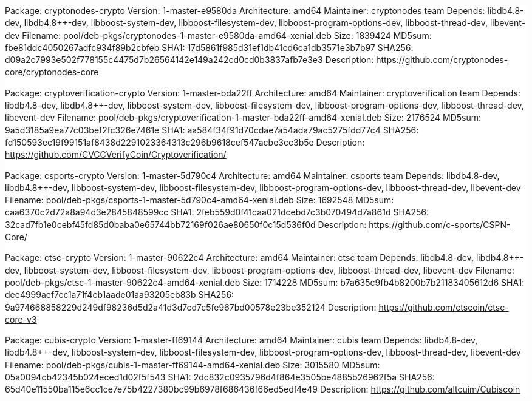 Package: cryptonodes-crypto
Version: 1-master-e9580da
Architecture: amd64
Maintainer: cryptonodes team
Depends: libdb4.8-dev, libdb4.8++-dev, libboost-system-dev, libboost-filesystem-dev, libboost-program-options-dev, libboost-thread-dev, libevent-dev
Filename: pool/deb-pkgs/cryptonodes-1-master-e9580da-amd64-xenial.deb
Size: 1839424
MD5sum: fbe81ddc4050267adfc934f89b2cbfeb
SHA1: 17d5861f985d31ef1db41cd6ca1db3571e3b7b97
SHA256: d09a2c7993e502f778155c4475d7b26564142e149a242cd0cd0b3837afb7e3e3
Description: https://github.com/cryptonodes-core/cryptonodes-core

Package: cryptoverification-crypto
Version: 1-master-bda22ff
Architecture: amd64
Maintainer: cryptoverification team
Depends: libdb4.8-dev, libdb4.8++-dev, libboost-system-dev, libboost-filesystem-dev, libboost-program-options-dev, libboost-thread-dev, libevent-dev
Filename: pool/deb-pkgs/cryptoverification-1-master-bda22ff-amd64-xenial.deb
Size: 2176524
MD5sum: 9a5d3185a9ea77c03bef2fc326e7461e
SHA1: aa584f34f91d70cdae7a54ada79ac5275fdd77c4
SHA256: fd150593ec19f99151af8438d2291023364313c296b9618cef547acbe3cc3b5e
Description: https://github.com/CVCCVerifyCoin/Cryptoverification/

Package: csports-crypto
Version: 1-master-5d790c4
Architecture: amd64
Maintainer: csports team
Depends: libdb4.8-dev, libdb4.8++-dev, libboost-system-dev, libboost-filesystem-dev, libboost-program-options-dev, libboost-thread-dev, libevent-dev
Filename: pool/deb-pkgs/csports-1-master-5d790c4-amd64-xenial.deb
Size: 1692548
MD5sum: caa6370c2d72a8a94d3e2845848599cc
SHA1: 2feb559d0f41caa021dcebd7c3b070494d7a861d
SHA256: 32cad7fb1e0cebf45fd85d0baba0e65744bb72169f026ae80650f0c15d536f0d
Description: https://github.com/c-sports/CSPN-Core/

Package: ctsc-crypto
Version: 1-master-90622c4
Architecture: amd64
Maintainer: ctsc team
Depends: libdb4.8-dev, libdb4.8++-dev, libboost-system-dev, libboost-filesystem-dev, libboost-program-options-dev, libboost-thread-dev, libevent-dev
Filename: pool/deb-pkgs/ctsc-1-master-90622c4-amd64-xenial.deb
Size: 1714228
MD5sum: b7a635c9fb4b8200b7b21183405612d6
SHA1: dee4999aef7cc1a71f4cb1aade01aa93205eb83b
SHA256: 9a974668858229d249df98236d5d2a41d3d7cd7c5fe967bd00578e23be352124
Description: https://github.com/ctscoin/ctsc-core-v3

Package: cubis-crypto
Version: 1-master-ff69144
Architecture: amd64
Maintainer: cubis team
Depends: libdb4.8-dev, libdb4.8++-dev, libboost-system-dev, libboost-filesystem-dev, libboost-program-options-dev, libboost-thread-dev, libevent-dev
Filename: pool/deb-pkgs/cubis-1-master-ff69144-amd64-xenial.deb
Size: 3015580
MD5sum: 05a0094cb42345b024eced1d02f5f543
SHA1: 2dc832c0935796d4f864e3505be4885b26962f5a
SHA256: 65d40e11550ba115e6cc1ce7e75b4227380bc99b6978f686436f66ed5edf4e49
Description: https://github.com/altcuim/Cubiscoin
